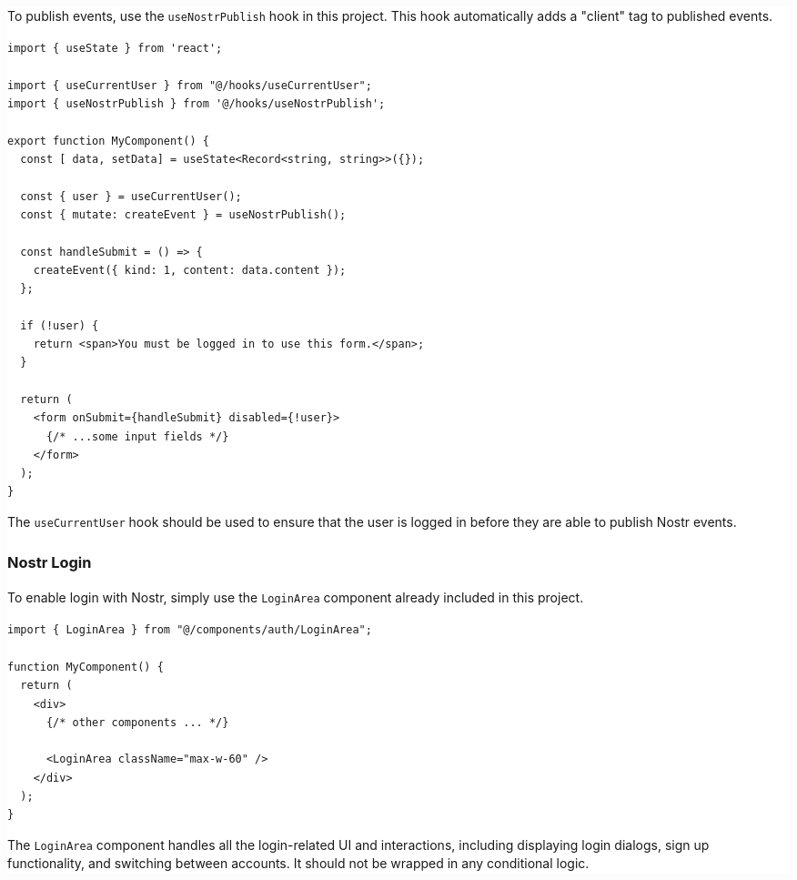 To publish events, use the `useNostrPublish` hook in this project. This hook automatically adds a "client" tag to published events.

```tsx
import { useState } from 'react';

import { useCurrentUser } from "@/hooks/useCurrentUser";
import { useNostrPublish } from '@/hooks/useNostrPublish';

export function MyComponent() {
  const [ data, setData] = useState<Record<string, string>>({});

  const { user } = useCurrentUser();
  const { mutate: createEvent } = useNostrPublish();

  const handleSubmit = () => {
    createEvent({ kind: 1, content: data.content });
  };

  if (!user) {
    return <span>You must be logged in to use this form.</span>;
  }

  return (
    <form onSubmit={handleSubmit} disabled={!user}>
      {/* ...some input fields */}
    </form>
  );
}
```

The `useCurrentUser` hook should be used to ensure that the user is logged in before they are able to publish Nostr events.

### Nostr Login

To enable login with Nostr, simply use the `LoginArea` component already included in this project.

```tsx
import { LoginArea } from "@/components/auth/LoginArea";

function MyComponent() {
  return (
    <div>
      {/* other components ... */}

      <LoginArea className="max-w-60" />
    </div>
  );
}
```

The `LoginArea` component handles all the login-related UI and interactions, including displaying login dialogs, sign up functionality, and switching between accounts. It should not be wrapped in any conditional logic.
